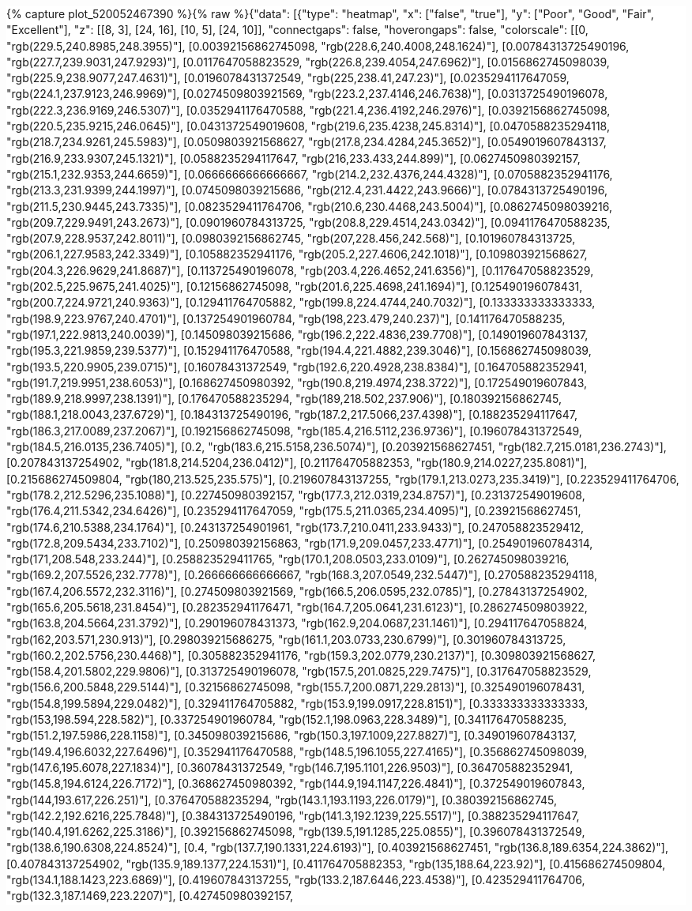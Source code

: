 {% capture plot_520052467390 %}{% raw %}{"data":
[{"type": "heatmap", "x": ["false", "true"], "y": ["Poor", "Good", "Fair", "Excellent"], "z": [[8, 3], [24, 16], [10, 5], [24, 10]], "connectgaps": false, "hoverongaps": false, "colorscale": [[0, "rgb(229.5,240.8985,248.3955)"], [0.00392156862745098, "rgb(228.6,240.4008,248.1624)"], [0.00784313725490196, "rgb(227.7,239.9031,247.9293)"], [0.0117647058823529, "rgb(226.8,239.4054,247.6962)"], [0.0156862745098039, "rgb(225.9,238.9077,247.4631)"], [0.0196078431372549, "rgb(225,238.41,247.23)"], [0.0235294117647059, "rgb(224.1,237.9123,246.9969)"], [0.0274509803921569, "rgb(223.2,237.4146,246.7638)"], [0.0313725490196078, "rgb(222.3,236.9169,246.5307)"], [0.0352941176470588, "rgb(221.4,236.4192,246.2976)"], [0.0392156862745098, "rgb(220.5,235.9215,246.0645)"], [0.0431372549019608, "rgb(219.6,235.4238,245.8314)"], [0.0470588235294118, "rgb(218.7,234.9261,245.5983)"], [0.0509803921568627, "rgb(217.8,234.4284,245.3652)"], [0.0549019607843137, "rgb(216.9,233.9307,245.1321)"], [0.0588235294117647, "rgb(216,233.433,244.899)"], [0.0627450980392157, "rgb(215.1,232.9353,244.6659)"], [0.0666666666666667, "rgb(214.2,232.4376,244.4328)"], [0.0705882352941176, "rgb(213.3,231.9399,244.1997)"], [0.0745098039215686, "rgb(212.4,231.4422,243.9666)"], [0.0784313725490196, "rgb(211.5,230.9445,243.7335)"], [0.0823529411764706, "rgb(210.6,230.4468,243.5004)"], [0.0862745098039216, "rgb(209.7,229.9491,243.2673)"], [0.0901960784313725, "rgb(208.8,229.4514,243.0342)"], [0.0941176470588235, "rgb(207.9,228.9537,242.8011)"], [0.0980392156862745, "rgb(207,228.456,242.568)"], [0.101960784313725, "rgb(206.1,227.9583,242.3349)"], [0.105882352941176, "rgb(205.2,227.4606,242.1018)"], [0.109803921568627, "rgb(204.3,226.9629,241.8687)"], [0.113725490196078, "rgb(203.4,226.4652,241.6356)"], [0.117647058823529, "rgb(202.5,225.9675,241.4025)"], [0.12156862745098, "rgb(201.6,225.4698,241.1694)"], [0.125490196078431, "rgb(200.7,224.9721,240.9363)"], [0.129411764705882, "rgb(199.8,224.4744,240.7032)"], [0.133333333333333, "rgb(198.9,223.9767,240.4701)"], [0.137254901960784, "rgb(198,223.479,240.237)"], [0.141176470588235, "rgb(197.1,222.9813,240.0039)"], [0.145098039215686, "rgb(196.2,222.4836,239.7708)"], [0.149019607843137, "rgb(195.3,221.9859,239.5377)"], [0.152941176470588, "rgb(194.4,221.4882,239.3046)"], [0.156862745098039, "rgb(193.5,220.9905,239.0715)"], [0.16078431372549, "rgb(192.6,220.4928,238.8384)"], [0.164705882352941, "rgb(191.7,219.9951,238.6053)"], [0.168627450980392, "rgb(190.8,219.4974,238.3722)"], [0.172549019607843, "rgb(189.9,218.9997,238.1391)"], [0.176470588235294, "rgb(189,218.502,237.906)"], [0.180392156862745, "rgb(188.1,218.0043,237.6729)"], [0.184313725490196, "rgb(187.2,217.5066,237.4398)"], [0.188235294117647, "rgb(186.3,217.0089,237.2067)"], [0.192156862745098, "rgb(185.4,216.5112,236.9736)"], [0.196078431372549, "rgb(184.5,216.0135,236.7405)"], [0.2, "rgb(183.6,215.5158,236.5074)"], [0.203921568627451, "rgb(182.7,215.0181,236.2743)"], [0.207843137254902, "rgb(181.8,214.5204,236.0412)"], [0.211764705882353, "rgb(180.9,214.0227,235.8081)"], [0.215686274509804, "rgb(180,213.525,235.575)"], [0.219607843137255, "rgb(179.1,213.0273,235.3419)"], [0.223529411764706, "rgb(178.2,212.5296,235.1088)"], [0.227450980392157, "rgb(177.3,212.0319,234.8757)"], [0.231372549019608, "rgb(176.4,211.5342,234.6426)"], [0.235294117647059, "rgb(175.5,211.0365,234.4095)"], [0.23921568627451, "rgb(174.6,210.5388,234.1764)"], [0.243137254901961, "rgb(173.7,210.0411,233.9433)"], [0.247058823529412, "rgb(172.8,209.5434,233.7102)"], [0.250980392156863, "rgb(171.9,209.0457,233.4771)"], [0.254901960784314, "rgb(171,208.548,233.244)"], [0.258823529411765, "rgb(170.1,208.0503,233.0109)"], [0.262745098039216, "rgb(169.2,207.5526,232.7778)"], [0.266666666666667, "rgb(168.3,207.0549,232.5447)"], [0.270588235294118, "rgb(167.4,206.5572,232.3116)"], [0.274509803921569, "rgb(166.5,206.0595,232.0785)"], [0.27843137254902, "rgb(165.6,205.5618,231.8454)"], [0.282352941176471, "rgb(164.7,205.0641,231.6123)"], [0.286274509803922, "rgb(163.8,204.5664,231.3792)"], [0.290196078431373, "rgb(162.9,204.0687,231.1461)"], [0.294117647058824, "rgb(162,203.571,230.913)"], [0.298039215686275, "rgb(161.1,203.0733,230.6799)"], [0.301960784313725, "rgb(160.2,202.5756,230.4468)"], [0.305882352941176, "rgb(159.3,202.0779,230.2137)"], [0.309803921568627, "rgb(158.4,201.5802,229.9806)"], [0.313725490196078, "rgb(157.5,201.0825,229.7475)"], [0.317647058823529, "rgb(156.6,200.5848,229.5144)"], [0.32156862745098, "rgb(155.7,200.0871,229.2813)"], [0.325490196078431, "rgb(154.8,199.5894,229.0482)"], [0.329411764705882, "rgb(153.9,199.0917,228.8151)"], [0.333333333333333, "rgb(153,198.594,228.582)"], [0.337254901960784, "rgb(152.1,198.0963,228.3489)"], [0.341176470588235, "rgb(151.2,197.5986,228.1158)"], [0.345098039215686, "rgb(150.3,197.1009,227.8827)"], [0.349019607843137, "rgb(149.4,196.6032,227.6496)"], [0.352941176470588, "rgb(148.5,196.1055,227.4165)"], [0.356862745098039, "rgb(147.6,195.6078,227.1834)"], [0.36078431372549, "rgb(146.7,195.1101,226.9503)"], [0.364705882352941, "rgb(145.8,194.6124,226.7172)"], [0.368627450980392, "rgb(144.9,194.1147,226.4841)"], [0.372549019607843, "rgb(144,193.617,226.251)"], [0.376470588235294, "rgb(143.1,193.1193,226.0179)"], [0.380392156862745, "rgb(142.2,192.6216,225.7848)"], [0.384313725490196, "rgb(141.3,192.1239,225.5517)"], [0.388235294117647, "rgb(140.4,191.6262,225.3186)"], [0.392156862745098, "rgb(139.5,191.1285,225.0855)"], [0.396078431372549, "rgb(138.6,190.6308,224.8524)"], [0.4, "rgb(137.7,190.1331,224.6193)"], [0.403921568627451, "rgb(136.8,189.6354,224.3862)"], [0.407843137254902, "rgb(135.9,189.1377,224.1531)"], [0.411764705882353, "rgb(135,188.64,223.92)"], [0.415686274509804, "rgb(134.1,188.1423,223.6869)"], [0.419607843137255, "rgb(133.2,187.6446,223.4538)"], [0.423529411764706, "rgb(132.3,187.1469,223.2207)"], [0.427450980392157,